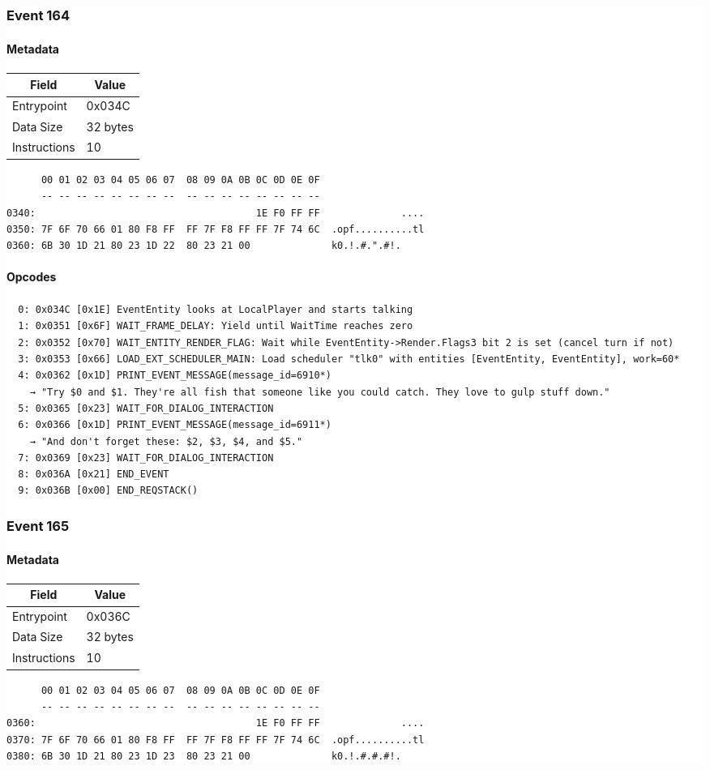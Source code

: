 ### Event 164

#### Metadata

| Field        | Value    |
|--------------|----------|
| Entrypoint   | 0x034C   |
| Data Size    | 32 bytes |
| Instructions | 10       |

```
      00 01 02 03 04 05 06 07  08 09 0A 0B 0C 0D 0E 0F
      -- -- -- -- -- -- -- --  -- -- -- -- -- -- -- --
0340:                                      1E F0 FF FF              ....
0350: 7F 6F 70 66 01 80 F8 FF  FF 7F F8 FF FF 7F 74 6C  .opf..........tl
0360: 6B 30 1D 21 80 23 1D 22  80 23 21 00              k0.!.#.".#!.    
```

#### Opcodes

```
  0: 0x034C [0x1E] EventEntity looks at LocalPlayer and starts talking
  1: 0x0351 [0x6F] WAIT_FRAME_DELAY: Yield until WaitTime reaches zero
  2: 0x0352 [0x70] WAIT_ENTITY_RENDER_FLAG: Wait while EventEntity->Render.Flags3 bit 2 is set (cancel turn if not)
  3: 0x0353 [0x66] LOAD_EXT_SCHEDULER_MAIN: Load scheduler "tlk0" with entities [EventEntity, EventEntity], work=60*
  4: 0x0362 [0x1D] PRINT_EVENT_MESSAGE(message_id=6910*)
    → "Try $0 and $1. They're all fish that someone like you could catch. They love to gulp stuff down."
  5: 0x0365 [0x23] WAIT_FOR_DIALOG_INTERACTION
  6: 0x0366 [0x1D] PRINT_EVENT_MESSAGE(message_id=6911*)
    → "And don't forget these: $2, $3, $4, and $5."
  7: 0x0369 [0x23] WAIT_FOR_DIALOG_INTERACTION
  8: 0x036A [0x21] END_EVENT
  9: 0x036B [0x00] END_REQSTACK()
```

### Event 165

#### Metadata

| Field        | Value    |
|--------------|----------|
| Entrypoint   | 0x036C   |
| Data Size    | 32 bytes |
| Instructions | 10       |

```
      00 01 02 03 04 05 06 07  08 09 0A 0B 0C 0D 0E 0F
      -- -- -- -- -- -- -- --  -- -- -- -- -- -- -- --
0360:                                      1E F0 FF FF              ....
0370: 7F 6F 70 66 01 80 F8 FF  FF 7F F8 FF FF 7F 74 6C  .opf..........tl
0380: 6B 30 1D 21 80 23 1D 23  80 23 21 00              k0.!.#.#.#!.    
```
